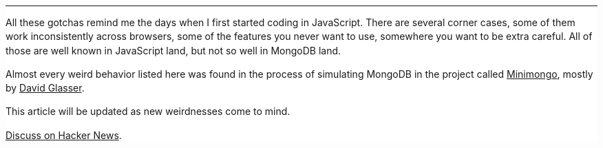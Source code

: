 ***

All these gotchas remind me the days when I first started coding in JavaScript.
There are several corner cases, some of them work inconsistently across browsers,
some of the features you never want to use, somewhere you want to be extra
careful. All of those are well known in JavaScript land, but not so well in
MongoDB land.

Almost every weird behavior listed here was found in the process of simulating
MongoDB in the project called
[Minimongo](https://github.com/meteor/meteor/tree/devel/packages/minimongo),
mostly by [David Glasser](https://twitter.com/glasser).

This article will be updated as new weirdnesses come to mind.

[Discuss on Hacker News](https://news.ycombinator.com/item?id=7020300).

